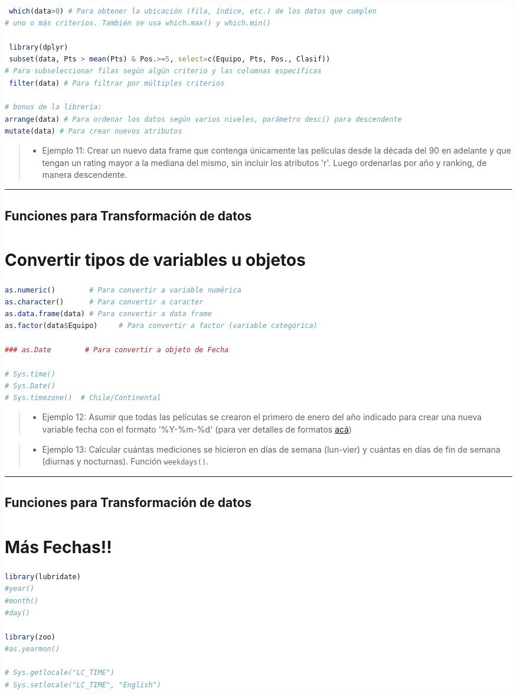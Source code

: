 
```r
 which(data>0) # Para obtener la ubicación (fila, índice, etc.) de los datos que cumplen 
# uno o más criterios. También se usa which.max() y which.min()

 library(dplyr)
 subset(data, Pts > mean(Pts) & Pos.>=5, select=c(Equipo, Pts, Pos., Clasif)) 
# Para subseleccionar filas según algún criterio y las columnas específicas
 filter(data) # Para filtrar por múltiples criterios

# bonus de la librería:
arrange(data) # Para ordenar los datos según varios niveles, parámetro desc() para descendente
mutate(data) # Para crear nuevos atributos
```

> - Ejemplo 11: Crear un nuevo data frame que contenga únicamente las películas desde la década del 90 en adelante y que tengan un rating mayor a la mediana del mismo, sin incluir los atributos 'r'. Luego ordenarlas por año y ranking, de manera descendente.

--- 
## Funciones para Transformación de datos
# Convertir tipos de variables u objetos


```r
as.numeric()        # Para convertir a variable numérica
as.character()      # Para convertir a caracter
as.data.frame(data) # Para convertir a data frame
as.factor(data$Equipo)     # Para convertir a factor (variable categórica)

### as.Date        # Para convertir a objeto de Fecha

# Sys.time()
# Sys.Date()
# Sys.timezone()  # Chile/Continental
```

> - Ejemplo 12: Asumir que todas las películas se crearon el primero de enero del año indicado para crear una nueva variable fecha con el formato '%Y-%m-%d' (para ver detalles de formatos [acá](https://stat.ethz.ch/R-manual/R-devel/library/base/html/strptime.html))

> - Ejemplo 13: Calcular cuántas mediciones se hicieron en días de semana (lun-vier) y cuántas en días de fin de semana (diurnas y nocturnas). Función `weekdays()`.

---
## Funciones para Transformación de datos
# Más Fechas!!


```r
library(lubridate)
#year()
#month()
#day()

library(zoo)
#as.yearmon()

# Sys.getlocale("LC_TIME")
# Sys.setlocale("LC_TIME", "English") 
```
